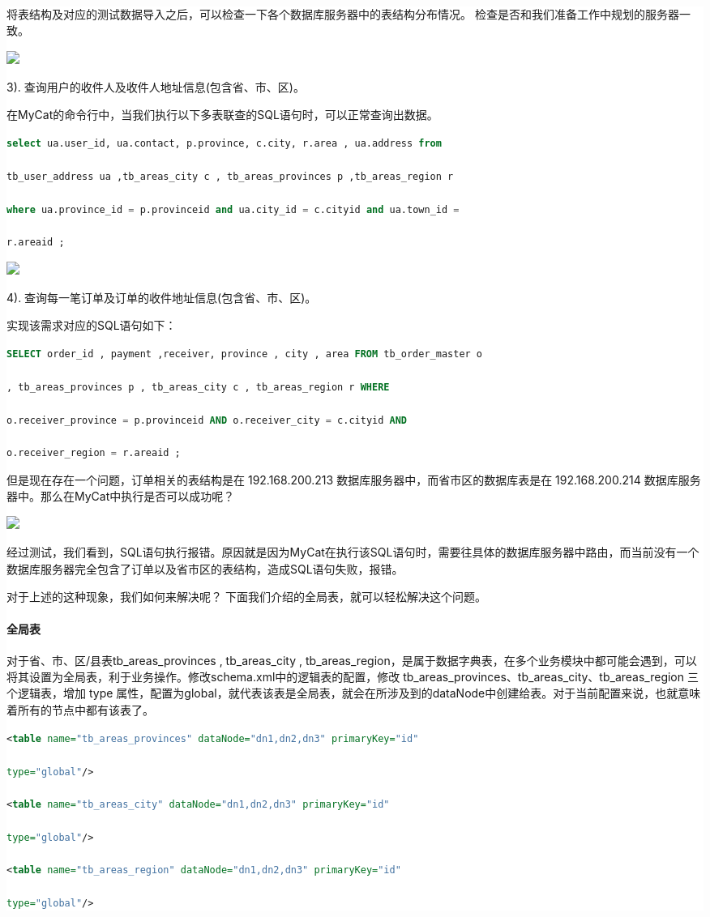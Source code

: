将表结构及对应的测试数据导入之后，可以检查一下各个数据库服务器中的表结构分布情况。 检查是否和我们准备工作中规划的服务器一致。

![](https://hexo-img-bucket-1306020160.cos.ap-beijing.myqcloud.com/pic/202403271301797.png)

3). 查询用户的收件人及收件人地址信息(包含省、市、区)。

在MyCat的命令行中，当我们执行以下多表联查的SQL语句时，可以正常查询出数据。

```sql
select ua.user_id, ua.contact, p.province, c.city, r.area , ua.address from

tb_user_address ua ,tb_areas_city c , tb_areas_provinces p ,tb_areas_region r

where ua.province_id = p.provinceid and ua.city_id = c.cityid and ua.town_id =

r.areaid ;
```

![](https://hexo-img-bucket-1306020160.cos.ap-beijing.myqcloud.com/pic/202403271305873.png)

4). 查询每一笔订单及订单的收件地址信息(包含省、市、区)。

实现该需求对应的SQL语句如下：

```sql
SELECT order_id , payment ,receiver, province , city , area FROM tb_order_master o

, tb_areas_provinces p , tb_areas_city c , tb_areas_region r WHERE

o.receiver_province = p.provinceid AND o.receiver_city = c.cityid AND

o.receiver_region = r.areaid ;
```

但是现在存在一个问题，订单相关的表结构是在 192.168.200.213 数据库服务器中，而省市区的数据库表是在 192.168.200.214 数据库服务器中。那么在MyCat中执行是否可以成功呢？

![](https://hexo-img-bucket-1306020160.cos.ap-beijing.myqcloud.com/pic/202403271306327.png)

经过测试，我们看到，SQL语句执行报错。原因就是因为MyCat在执行该SQL语句时，需要往具体的数据库服务器中路由，而当前没有一个数据库服务器完全包含了订单以及省市区的表结构，造成SQL语句失败，报错。

对于上述的这种现象，我们如何来解决呢？ 下面我们介绍的全局表，就可以轻松解决这个问题。

#### 全局表

对于省、市、区/县表tb_areas_provinces , tb_areas_city , tb_areas_region，是属于数据字典表，在多个业务模块中都可能会遇到，可以将其设置为全局表，利于业务操作。修改schema.xml中的逻辑表的配置，修改 tb_areas_provinces、tb_areas_city、tb_areas_region 三个逻辑表，增加 type 属性，配置为global，就代表该表是全局表，就会在所涉及到的dataNode中创建给表。对于当前配置来说，也就意味着所有的节点中都有该表了。

```xml
<table name="tb_areas_provinces" dataNode="dn1,dn2,dn3" primaryKey="id"

type="global"/>

<table name="tb_areas_city" dataNode="dn1,dn2,dn3" primaryKey="id"

type="global"/>

<table name="tb_areas_region" dataNode="dn1,dn2,dn3" primaryKey="id"

type="global"/>
```

